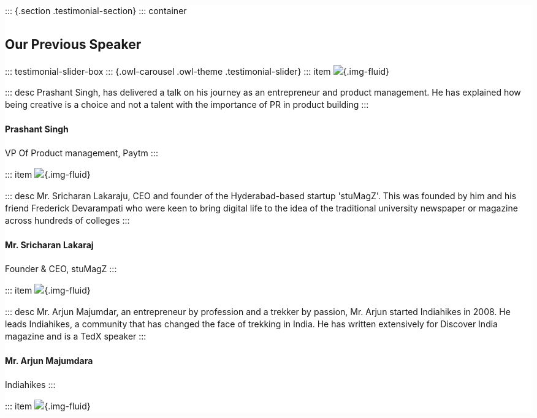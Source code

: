 ::: {.section .testimonial-section}
::: container
## Our Previous Speaker

::: testimonial-slider-box
::: {.owl-carousel .owl-theme .testimonial-slider}
::: item
![](uploads/2023/03/15/0138548df6edc1138427c72825441128.webp){.img-fluid}

::: desc
Prashant Singh, has delivered a talk on his journey as an entrepreneur
and product management. He has explained how being creative is a choice
and not a talent with the importance of PR in product building
:::

#### Prashant Singh

VP Of Product management, Paytm
:::

::: item
![](uploads/2023/03/15/10fd044a98362e89dd863a138eeded71.webp){.img-fluid}

::: desc
Mr. Sricharan Lakaraju, CEO and founder of the Hyderabad-based startup
'stuMagZ'. This was founded by him and his friend Frederick Devarampati
who were keen to bring digital life to the idea of the traditional
university newspaper or magazine across hundreds of colleges
:::

#### Mr. Sricharan Lakaraj

Founder & CEO, stuMagZ
:::

::: item
![](uploads/2023/03/15/5e6ead4e0e9b5f60aa8b208f65a0092e.webp){.img-fluid}

::: desc
Mr. Arjun Majumdar, an entrepreneur by profession and a trekker by
passion, Mr. Arjun started Indiahikes in 2008. He leads Indiahikes, a
community that has changed the face of trekking in India. He has written
extensively for Discover India magazine and is a TedX speaker
:::

#### Mr. Arjun Majumdara

Indiahikes
:::

::: item
![](uploads/2023/03/15/04ae7a12272866628b03934baa0d4d90.webp){.img-fluid}
